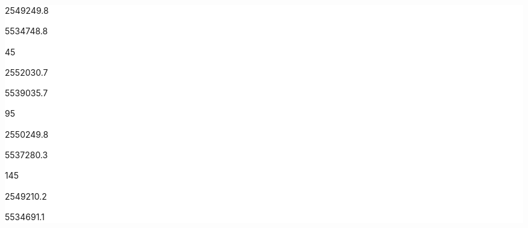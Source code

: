 2549249.8

</td>

<td style align="center" valign="top" charoff="50">

5534748.8

</td>

</tr>

<tr>

<td style align="center" valign="top" charoff="50">

45

</td>

<td style align="center" valign="top" charoff="50">

2552030.7

</td>

<td style align="center" valign="top" charoff="50">

5539035.7

</td>

<td style align="center" valign="top" charoff="50">

95

</td>

<td style align="center" valign="top" charoff="50">

2550249.8

</td>

<td style align="center" valign="top" charoff="50">

5537280.3

</td>

<td style align="center" valign="top" charoff="50">

145

</td>

<td style align="center" valign="top" charoff="50">

2549210.2

</td>

<td style align="center" valign="top" charoff="50">

5534691.1
